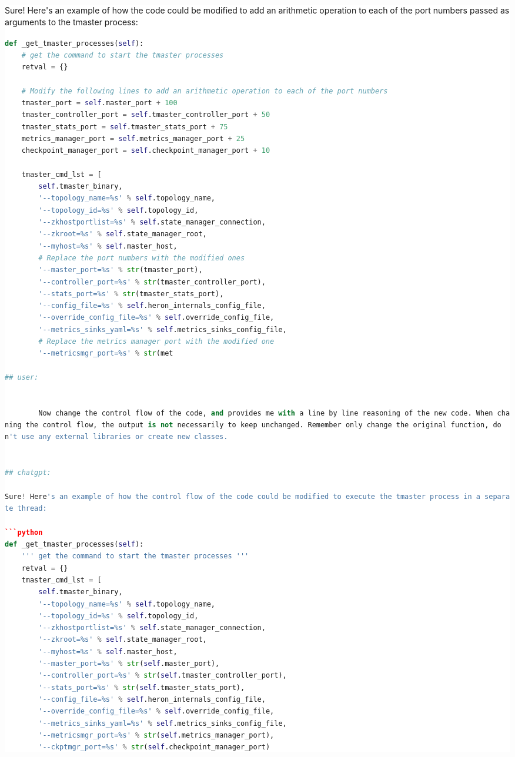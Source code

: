 Sure! Here's an example of how the code could be modified to add an arithmetic operation to each of the port numbers passed as arguments to the tmaster process:

```python
def _get_tmaster_processes(self):
    # get the command to start the tmaster processes
    retval = {}
    
    # Modify the following lines to add an arithmetic operation to each of the port numbers 
    tmaster_port = self.master_port + 100
    tmaster_controller_port = self.tmaster_controller_port + 50
    tmaster_stats_port = self.tmaster_stats_port + 75
    metrics_manager_port = self.metrics_manager_port + 25
    checkpoint_manager_port = self.checkpoint_manager_port + 10
    
    tmaster_cmd_lst = [
        self.tmaster_binary,
        '--topology_name=%s' % self.topology_name,
        '--topology_id=%s' % self.topology_id,
        '--zkhostportlist=%s' % self.state_manager_connection,
        '--zkroot=%s' % self.state_manager_root,
        '--myhost=%s' % self.master_host,
        # Replace the port numbers with the modified ones
        '--master_port=%s' % str(tmaster_port),
        '--controller_port=%s' % str(tmaster_controller_port),
        '--stats_port=%s' % str(tmaster_stats_port),
        '--config_file=%s' % self.heron_internals_config_file,
        '--override_config_file=%s' % self.override_config_file,
        '--metrics_sinks_yaml=%s' % self.metrics_sinks_config_file,
        # Replace the metrics manager port with the modified one
        '--metricsmgr_port=%s' % str(met

## user: 


        Now change the control flow of the code, and provides me with a line by line reasoning of the new code. When chaning the control flow, the output is not necessarily to keep unchanged. Remember only change the original function, don't use any external libraries or create new classes.
        

## chatgpt: 

Sure! Here's an example of how the control flow of the code could be modified to execute the tmaster process in a separate thread:

```python
def _get_tmaster_processes(self):
    ''' get the command to start the tmaster processes '''
    retval = {}
    tmaster_cmd_lst = [
        self.tmaster_binary,
        '--topology_name=%s' % self.topology_name,
        '--topology_id=%s' % self.topology_id,
        '--zkhostportlist=%s' % self.state_manager_connection,
        '--zkroot=%s' % self.state_manager_root,
        '--myhost=%s' % self.master_host,
        '--master_port=%s' % str(self.master_port),
        '--controller_port=%s' % str(self.tmaster_controller_port),
        '--stats_port=%s' % str(self.tmaster_stats_port),
        '--config_file=%s' % self.heron_internals_config_file,
        '--override_config_file=%s' % self.override_config_file,
        '--metrics_sinks_yaml=%s' % self.metrics_sinks_config_file,
        '--metricsmgr_port=%s' % str(self.metrics_manager_port),
        '--ckptmgr_port=%s' % str(self.checkpoint_manager_port)
```